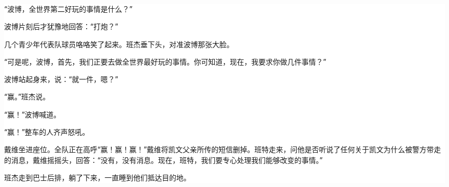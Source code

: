 “波博，全世界第二好玩的事情是什么？”

波博片刻后才犹豫地回答：“打炮？”

几个青少年代表队球员咯咯笑了起来。班杰垂下头，对准波博那张大脸。

“可是呢，波博，首先，我们正要去做全世界最好玩的事情。你可知道，现在，我要求你做几件事情？”

波博站起身来，说：“就一件，嗯？”

“赢。”班杰说。

“赢！”波博喊道。

“赢！”整车的人齐声怒吼。

戴维坐进座位。全队正在高呼“赢！赢！赢！”戴维将凯文父亲所传的短信删掉。班特走来，问他是否听说了任何关于凯文为什么被警方带走的消息，戴维摇摇头，回答：“没有，没有消息。现在，班特，我们要专心处理我们能够改变的事情。”

班杰走到巴士后排，躺了下来，一直睡到他们抵达目的地。